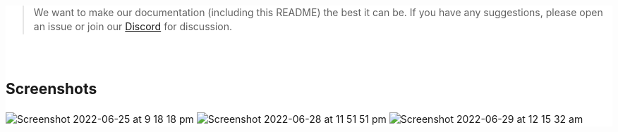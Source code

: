 > We want to make our documentation (including this README) the best it can be. If you have any suggestions, please open an issue or join our <a href="https://discord.gg/87ygc8B2">Discord</a> for discussion.

&nbsp;

## Screenshots

<img width="1512" alt="Screenshot 2022-06-25 at 9 18 18 pm" src="https://user-images.githubusercontent.com/19927547/175772260-5622d523-dd80-4fdb-860d-8f7f3dc92880.png">
<img width="1512" alt="Screenshot 2022-06-28 at 11 51 51 pm" src="https://user-images.githubusercontent.com/19927547/176326721-c6901aa3-871f-4d05-889f-a4e1e6599b31.png">
<img width="1512" alt="Screenshot 2022-06-29 at 12 15 32 am" src="https://user-images.githubusercontent.com/19927547/176326733-e0303f13-9e34-460f-b999-ddf9d622d248.png">


